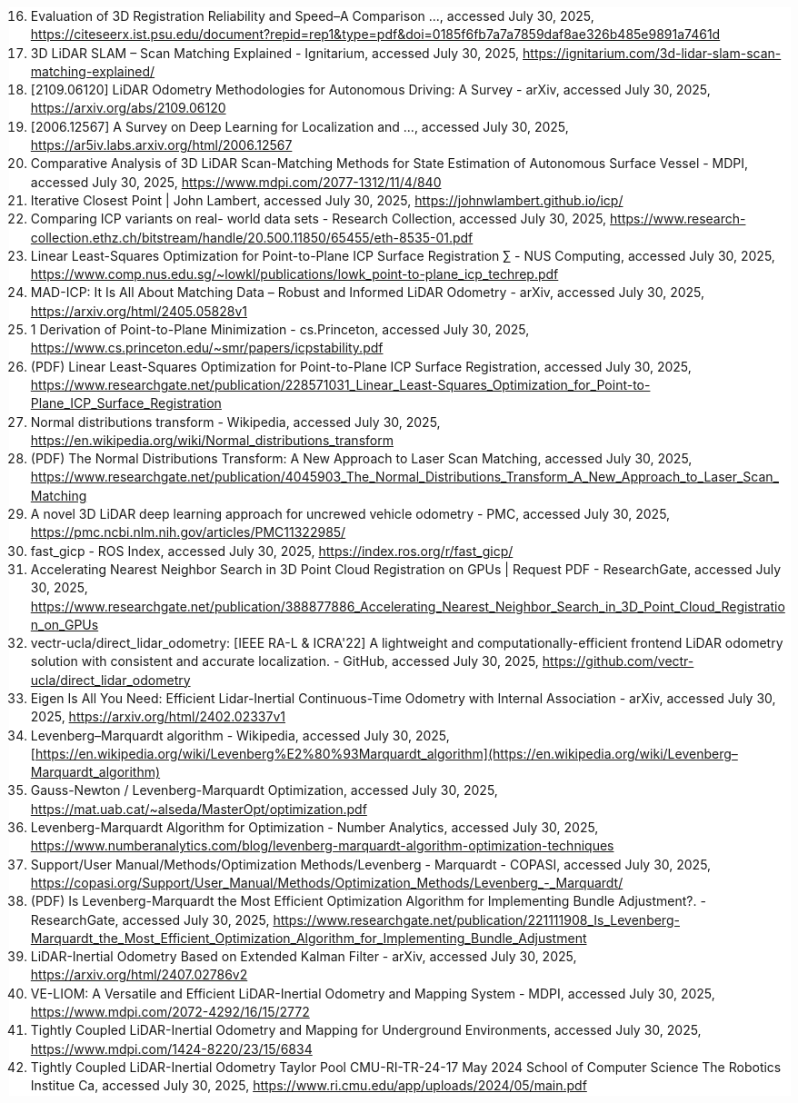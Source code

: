16. Evaluation of 3D Registration Reliability and Speed–A Comparison ..., accessed July 30, 2025, https://citeseerx.ist.psu.edu/document?repid=rep1&type=pdf&doi=0185f6fb7a7a7859daf8ae326b485e9891a7461d
17. 3D LiDAR SLAM – Scan Matching Explained - Ignitarium, accessed July 30, 2025, https://ignitarium.com/3d-lidar-slam-scan-matching-explained/
18. [2109.06120] LiDAR Odometry Methodologies for Autonomous Driving: A Survey - arXiv, accessed July 30, 2025, https://arxiv.org/abs/2109.06120
19. [2006.12567] A Survey on Deep Learning for Localization and ..., accessed July 30, 2025, https://ar5iv.labs.arxiv.org/html/2006.12567
20. Comparative Analysis of 3D LiDAR Scan-Matching Methods for State Estimation of Autonomous Surface Vessel - MDPI, accessed July 30, 2025, https://www.mdpi.com/2077-1312/11/4/840
21. Iterative Closest Point | John Lambert, accessed July 30, 2025, https://johnwlambert.github.io/icp/
22. Comparing ICP variants on real- world data sets - Research Collection, accessed July 30, 2025, https://www.research-collection.ethz.ch/bitstream/handle/20.500.11850/65455/eth-8535-01.pdf
23. Linear Least-Squares Optimization for Point-to-Plane ICP Surface Registration ∑ - NUS Computing, accessed July 30, 2025, https://www.comp.nus.edu.sg/~lowkl/publications/lowk_point-to-plane_icp_techrep.pdf
24. MAD-ICP: It Is All About Matching Data – Robust and Informed LiDAR Odometry - arXiv, accessed July 30, 2025, https://arxiv.org/html/2405.05828v1
25. 1 Derivation of Point-to-Plane Minimization - cs.Princeton, accessed July 30, 2025, https://www.cs.princeton.edu/~smr/papers/icpstability.pdf
26. (PDF) Linear Least-Squares Optimization for Point-to-Plane ICP Surface Registration, accessed July 30, 2025, https://www.researchgate.net/publication/228571031_Linear_Least-Squares_Optimization_for_Point-to-Plane_ICP_Surface_Registration
27. Normal distributions transform - Wikipedia, accessed July 30, 2025, https://en.wikipedia.org/wiki/Normal_distributions_transform
28. (PDF) The Normal Distributions Transform: A New Approach to Laser Scan Matching, accessed July 30, 2025, https://www.researchgate.net/publication/4045903_The_Normal_Distributions_Transform_A_New_Approach_to_Laser_Scan_Matching
29. A novel 3D LiDAR deep learning approach for uncrewed vehicle odometry - PMC, accessed July 30, 2025, https://pmc.ncbi.nlm.nih.gov/articles/PMC11322985/
30. fast_gicp - ROS Index, accessed July 30, 2025, https://index.ros.org/r/fast_gicp/
31. Accelerating Nearest Neighbor Search in 3D Point Cloud Registration on GPUs | Request PDF - ResearchGate, accessed July 30, 2025, https://www.researchgate.net/publication/388877886_Accelerating_Nearest_Neighbor_Search_in_3D_Point_Cloud_Registration_on_GPUs
32. vectr-ucla/direct_lidar_odometry: [IEEE RA-L & ICRA'22] A lightweight and computationally-efficient frontend LiDAR odometry solution with consistent and accurate localization. - GitHub, accessed July 30, 2025, https://github.com/vectr-ucla/direct_lidar_odometry
33. Eigen Is All You Need: Efficient Lidar-Inertial Continuous-Time Odometry with Internal Association - arXiv, accessed July 30, 2025, https://arxiv.org/html/2402.02337v1
34. Levenberg–Marquardt algorithm - Wikipedia, accessed July 30, 2025, [https://en.wikipedia.org/wiki/Levenberg%E2%80%93Marquardt_algorithm](https://en.wikipedia.org/wiki/Levenberg–Marquardt_algorithm)
35. Gauss-Newton / Levenberg-Marquardt Optimization, accessed July 30, 2025, https://mat.uab.cat/~alseda/MasterOpt/optimization.pdf
36. Levenberg-Marquardt Algorithm for Optimization - Number Analytics, accessed July 30, 2025, https://www.numberanalytics.com/blog/levenberg-marquardt-algorithm-optimization-techniques
37. Support/User Manual/Methods/Optimization Methods/Levenberg - Marquardt - COPASI, accessed July 30, 2025, https://copasi.org/Support/User_Manual/Methods/Optimization_Methods/Levenberg_-_Marquardt/
38. (PDF) Is Levenberg-Marquardt the Most Efficient Optimization Algorithm for Implementing Bundle Adjustment?. - ResearchGate, accessed July 30, 2025, https://www.researchgate.net/publication/221111908_Is_Levenberg-Marquardt_the_Most_Efficient_Optimization_Algorithm_for_Implementing_Bundle_Adjustment
39. LiDAR-Inertial Odometry Based on Extended Kalman Filter - arXiv, accessed July 30, 2025, https://arxiv.org/html/2407.02786v2
40. VE-LIOM: A Versatile and Efficient LiDAR-Inertial Odometry and Mapping System - MDPI, accessed July 30, 2025, https://www.mdpi.com/2072-4292/16/15/2772
41. Tightly Coupled LiDAR-Inertial Odometry and Mapping for Underground Environments, accessed July 30, 2025, https://www.mdpi.com/1424-8220/23/15/6834
42. Tightly Coupled LiDAR-Inertial Odometry Taylor Pool CMU-RI-TR-24-17 May 2024 School of Computer Science The Robotics Institue Ca, accessed July 30, 2025, https://www.ri.cmu.edu/app/uploads/2024/05/main.pdf